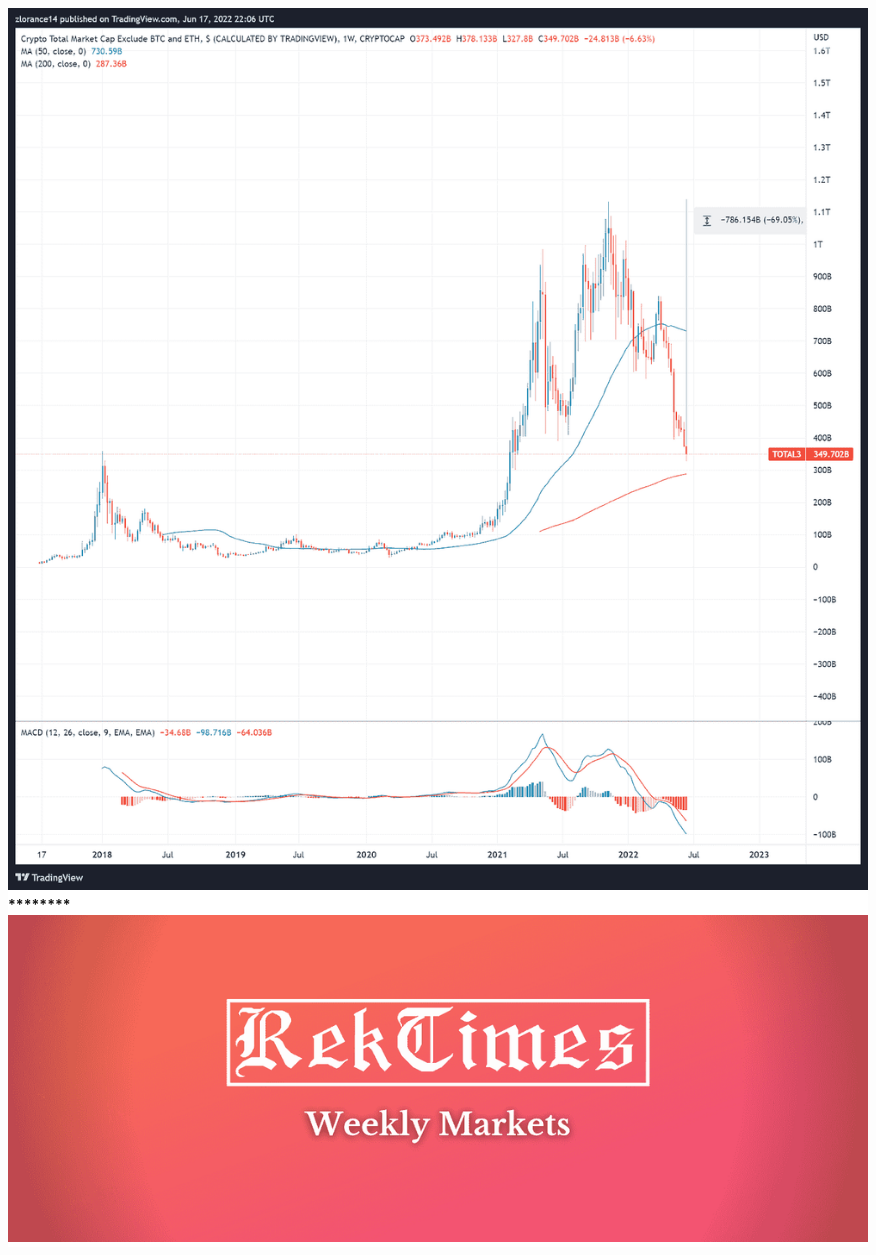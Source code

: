 ****![](img/6ffb292387a11bb5523767f4370d1591.png)********![](img/fce643d1c2eaa814bf5b2d290f3c04f5.png)****

